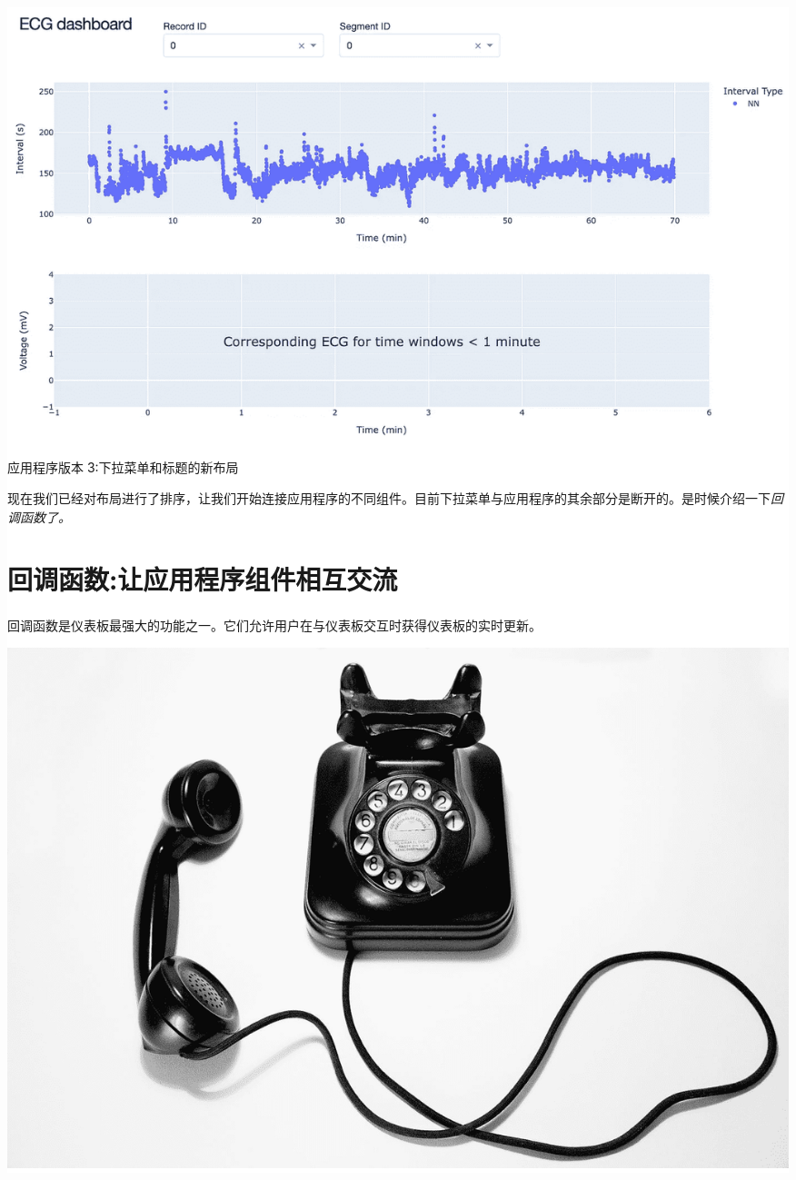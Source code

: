 ![](img/5565b2a2dcbd77e2fc5dd83cdce96671.png)

应用程序版本 3:下拉菜单和标题的新布局

现在我们已经对布局进行了排序，让我们开始连接应用程序的不同组件。目前下拉菜单与应用程序的其余部分是断开的。是时候介绍一下*回调函数了。*

# 回调函数:让应用程序组件相互交流

回调函数是仪表板最强大的功能之一。它们允许用户在与仪表板交互时获得仪表板的实时更新。

![](img/ec27ecffe1c6a85090b307efadf2085d.png)